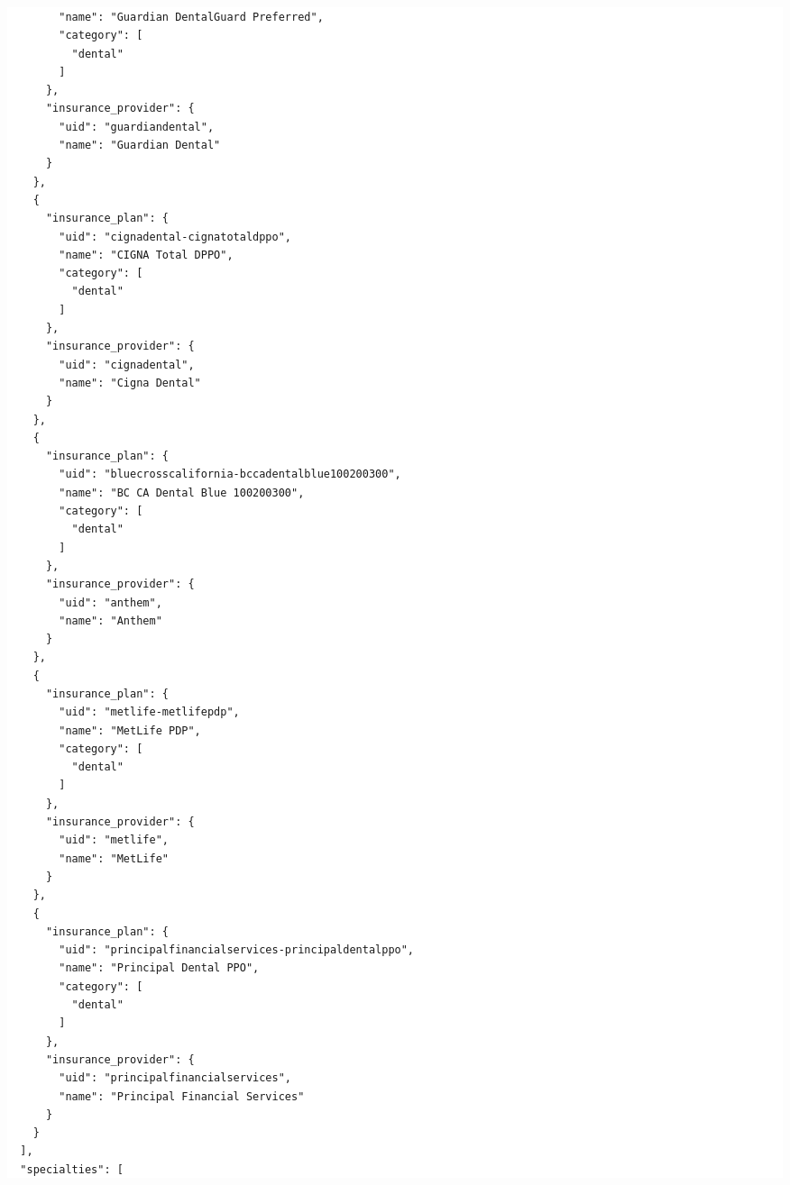             "name": "Guardian DentalGuard Preferred",
            "category": [
              "dental"
            ]
          },
          "insurance_provider": {
            "uid": "guardiandental",
            "name": "Guardian Dental"
          }
        },
        {
          "insurance_plan": {
            "uid": "cignadental-cignatotaldppo",
            "name": "CIGNA Total DPPO",
            "category": [
              "dental"
            ]
          },
          "insurance_provider": {
            "uid": "cignadental",
            "name": "Cigna Dental"
          }
        },
        {
          "insurance_plan": {
            "uid": "bluecrosscalifornia-bccadentalblue100200300",
            "name": "BC CA Dental Blue 100200300",
            "category": [
              "dental"
            ]
          },
          "insurance_provider": {
            "uid": "anthem",
            "name": "Anthem"
          }
        },
        {
          "insurance_plan": {
            "uid": "metlife-metlifepdp",
            "name": "MetLife PDP",
            "category": [
              "dental"
            ]
          },
          "insurance_provider": {
            "uid": "metlife",
            "name": "MetLife"
          }
        },
        {
          "insurance_plan": {
            "uid": "principalfinancialservices-principaldentalppo",
            "name": "Principal Dental PPO",
            "category": [
              "dental"
            ]
          },
          "insurance_provider": {
            "uid": "principalfinancialservices",
            "name": "Principal Financial Services"
          }
        }
      ],
      "specialties": [